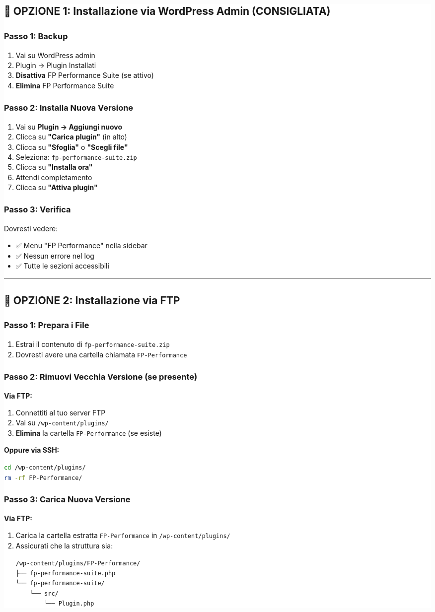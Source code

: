 ## 🔧 OPZIONE 1: Installazione via WordPress Admin (CONSIGLIATA)

### Passo 1: Backup

1. Vai su WordPress admin
2. Plugin → Plugin Installati
3. **Disattiva** FP Performance Suite (se attivo)
4. **Elimina** FP Performance Suite

### Passo 2: Installa Nuova Versione

1. Vai su **Plugin → Aggiungi nuovo**
2. Clicca su **"Carica plugin"** (in alto)
3. Clicca su **"Sfoglia"** o **"Scegli file"**
4. Seleziona: `fp-performance-suite.zip`
5. Clicca su **"Installa ora"**
6. Attendi completamento
7. Clicca su **"Attiva plugin"**

### Passo 3: Verifica

Dovresti vedere:
- ✅ Menu "FP Performance" nella sidebar
- ✅ Nessun errore nel log
- ✅ Tutte le sezioni accessibili

---

## 🔧 OPZIONE 2: Installazione via FTP

### Passo 1: Prepara i File

1. Estrai il contenuto di `fp-performance-suite.zip`
2. Dovresti avere una cartella chiamata `FP-Performance`

### Passo 2: Rimuovi Vecchia Versione (se presente)

**Via FTP:**
1. Connettiti al tuo server FTP
2. Vai su `/wp-content/plugins/`
3. **Elimina** la cartella `FP-Performance` (se esiste)

**Oppure via SSH:**
```bash
cd /wp-content/plugins/
rm -rf FP-Performance/
```

### Passo 3: Carica Nuova Versione

**Via FTP:**
1. Carica la cartella estratta `FP-Performance` in `/wp-content/plugins/`
2. Assicurati che la struttura sia:
   ```
   /wp-content/plugins/FP-Performance/
   ├── fp-performance-suite.php
   └── fp-performance-suite/
       └── src/
           └── Plugin.php
   ```
